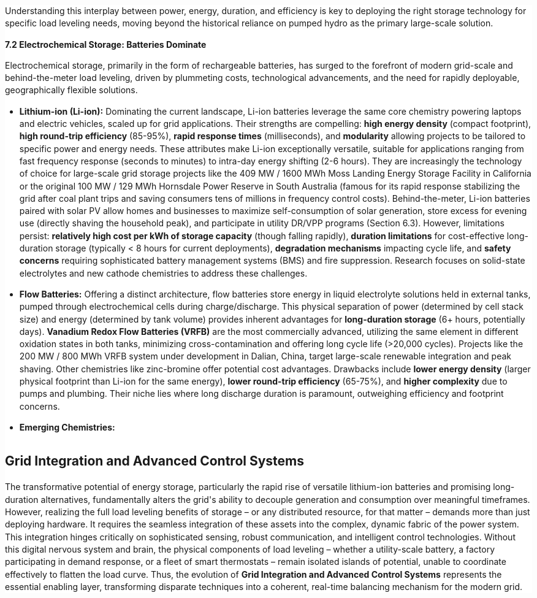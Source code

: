 Understanding this interplay between power, energy, duration, and efficiency is key to deploying the right storage technology for specific load leveling needs, moving beyond the historical reliance on pumped hydro as the primary large-scale solution.

**7.2 Electrochemical Storage: Batteries Dominate**

Electrochemical storage, primarily in the form of rechargeable batteries, has surged to the forefront of modern grid-scale and behind-the-meter load leveling, driven by plummeting costs, technological advancements, and the need for rapidly deployable, geographically flexible solutions.

*   **Lithium-ion (Li-ion):** Dominating the current landscape, Li-ion batteries leverage the same core chemistry powering laptops and electric vehicles, scaled up for grid applications. Their strengths are compelling: **high energy density** (compact footprint), **high round-trip efficiency** (85-95%), **rapid response times** (milliseconds), and **modularity** allowing projects to be tailored to specific power and energy needs. These attributes make Li-ion exceptionally versatile, suitable for applications ranging from fast frequency response (seconds to minutes) to intra-day energy shifting (2-6 hours). They are increasingly the technology of choice for large-scale grid storage projects like the 409 MW / 1600 MWh Moss Landing Energy Storage Facility in California or the original 100 MW / 129 MWh Hornsdale Power Reserve in South Australia (famous for its rapid response stabilizing the grid after coal plant trips and saving consumers tens of millions in frequency control costs). Behind-the-meter, Li-ion batteries paired with solar PV allow homes and businesses to maximize self-consumption of solar generation, store excess for evening use (directly shaving the household peak), and participate in utility DR/VPP programs (Section 6.3). However, limitations persist: **relatively high cost per kWh of storage capacity** (though falling rapidly), **duration limitations** for cost-effective long-duration storage (typically < 8 hours for current deployments), **degradation mechanisms** impacting cycle life, and **safety concerns** requiring sophisticated battery management systems (BMS) and fire suppression. Research focuses on solid-state electrolytes and new cathode chemistries to address these challenges.

*   **Flow Batteries:** Offering a distinct architecture, flow batteries store energy in liquid electrolyte solutions held in external tanks, pumped through electrochemical cells during charge/discharge. This physical separation of power (determined by cell stack size) and energy (determined by tank volume) provides inherent advantages for **long-duration storage** (6+ hours, potentially days). **Vanadium Redox Flow Batteries (VRFB)** are the most commercially advanced, utilizing the same element in different oxidation states in both tanks, minimizing cross-contamination and offering long cycle life (>20,000 cycles). Projects like the 200 MW / 800 MWh VRFB system under development in Dalian, China, target large-scale renewable integration and peak shaving. Other chemistries like zinc-bromine offer potential cost advantages. Drawbacks include **lower energy density** (larger physical footprint than Li-ion for the same energy), **lower round-trip efficiency** (65-75%), and **higher complexity** due to pumps and plumbing. Their niche lies where long discharge duration is paramount, outweighing efficiency and footprint concerns.

*   **Emerging Chemistries:**

## Grid Integration and Advanced Control Systems

The transformative potential of energy storage, particularly the rapid rise of versatile lithium-ion batteries and promising long-duration alternatives, fundamentally alters the grid's ability to decouple generation and consumption over meaningful timeframes. However, realizing the full load leveling benefits of storage – or any distributed resource, for that matter – demands more than just deploying hardware. It requires the seamless integration of these assets into the complex, dynamic fabric of the power system. This integration hinges critically on sophisticated sensing, robust communication, and intelligent control technologies. Without this digital nervous system and brain, the physical components of load leveling – whether a utility-scale battery, a factory participating in demand response, or a fleet of smart thermostats – remain isolated islands of potential, unable to coordinate effectively to flatten the load curve. Thus, the evolution of **Grid Integration and Advanced Control Systems** represents the essential enabling layer, transforming disparate techniques into a coherent, real-time balancing mechanism for the modern grid.
